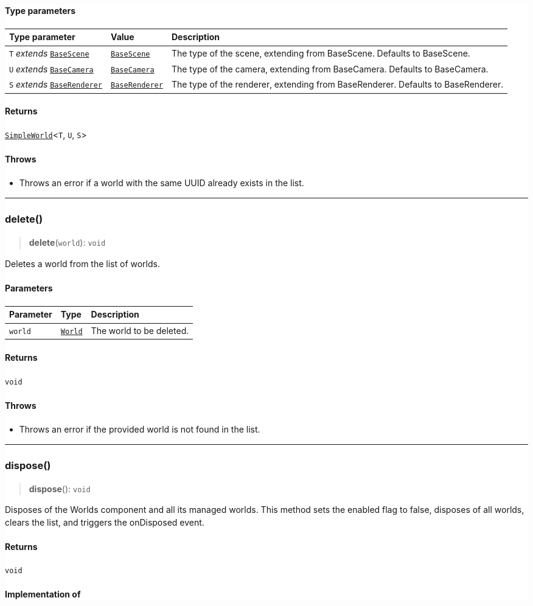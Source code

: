 #### Type parameters

| Type parameter | Value | Description |
| :------ | :------ | :------ |
| `T` *extends* [`BaseScene`](BaseScene.md) | [`BaseScene`](BaseScene.md) | The type of the scene, extending from BaseScene. Defaults to BaseScene. |
| `U` *extends* [`BaseCamera`](BaseCamera.md) | [`BaseCamera`](BaseCamera.md) | The type of the camera, extending from BaseCamera. Defaults to BaseCamera. |
| `S` *extends* [`BaseRenderer`](BaseRenderer.md) | [`BaseRenderer`](BaseRenderer.md) | The type of the renderer, extending from BaseRenderer. Defaults to BaseRenderer. |

#### Returns

[`SimpleWorld`](SimpleWorld.md)\<`T`, `U`, `S`\>

#### Throws

- Throws an error if a world with the same UUID already exists in the list.

***

### delete()

> **delete**(`world`): `void`

Deletes a world from the list of worlds.

#### Parameters

| Parameter | Type | Description |
| :------ | :------ | :------ |
| `world` | [`World`](../interfaces/World.md) | The world to be deleted. |

#### Returns

`void`

#### Throws

- Throws an error if the provided world is not found in the list.

***

### dispose()

> **dispose**(): `void`

Disposes of the Worlds component and all its managed worlds.
This method sets the enabled flag to false, disposes of all worlds, clears the list,
and triggers the onDisposed event.

#### Returns

`void`

#### Implementation of
